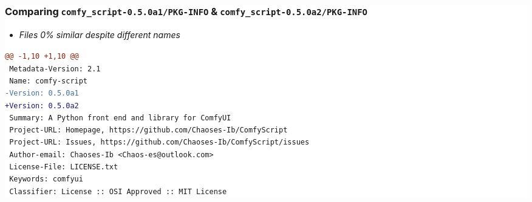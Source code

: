 ### Comparing `comfy_script-0.5.0a1/PKG-INFO` & `comfy_script-0.5.0a2/PKG-INFO`

 * *Files 0% similar despite different names*

```diff
@@ -1,10 +1,10 @@
 Metadata-Version: 2.1
 Name: comfy-script
-Version: 0.5.0a1
+Version: 0.5.0a2
 Summary: A Python front end and library for ComfyUI
 Project-URL: Homepage, https://github.com/Chaoses-Ib/ComfyScript
 Project-URL: Issues, https://github.com/Chaoses-Ib/ComfyScript/issues
 Author-email: Chaoses-Ib <Chaos-es@outlook.com>
 License-File: LICENSE.txt
 Keywords: comfyui
 Classifier: License :: OSI Approved :: MIT License
```

